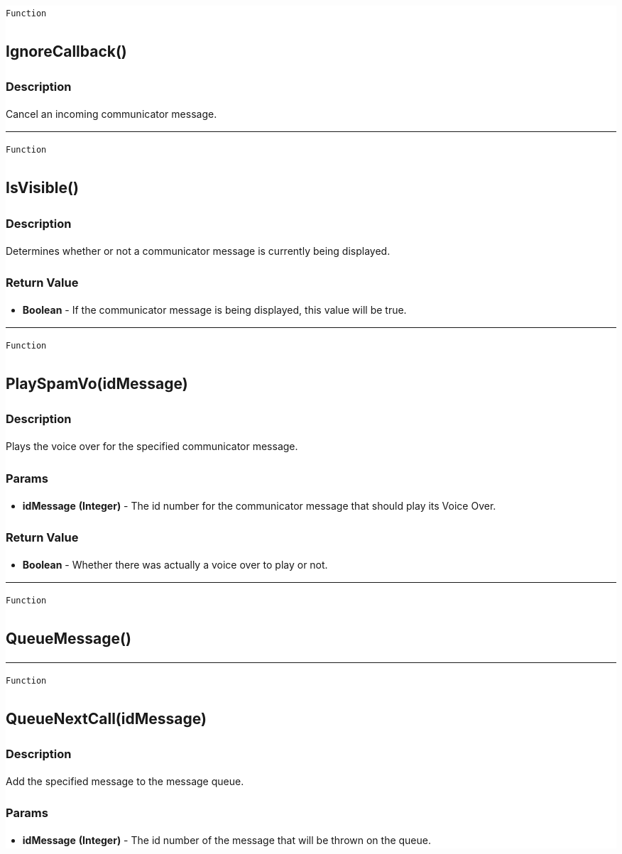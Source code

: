 `Function`

IgnoreCallback()
----------------

### Description

Cancel an incoming communicator message.

------------------------------------------------------------------------

`Function`

IsVisible()
-----------

### Description

Determines whether or not a communicator message is currently being
displayed.

### Return Value

-   **Boolean** - If the communicator message is being displayed, this
    value will be true.

------------------------------------------------------------------------

`Function`

PlaySpamVo(idMessage)
---------------------

### Description

Plays the voice over for the specified communicator message.

### Params

-   **idMessage** **(Integer)** - The id number for the communicator
    message that should play its Voice Over.

### Return Value

-   **Boolean** - Whether there was actually a voice over to play or
    not.

------------------------------------------------------------------------

`Function`

QueueMessage()
--------------

------------------------------------------------------------------------

`Function`

QueueNextCall(idMessage)
------------------------

### Description

Add the specified message to the message queue.

### Params

-   **idMessage** **(Integer)** - The id number of the message that will
    be thrown on the queue.
